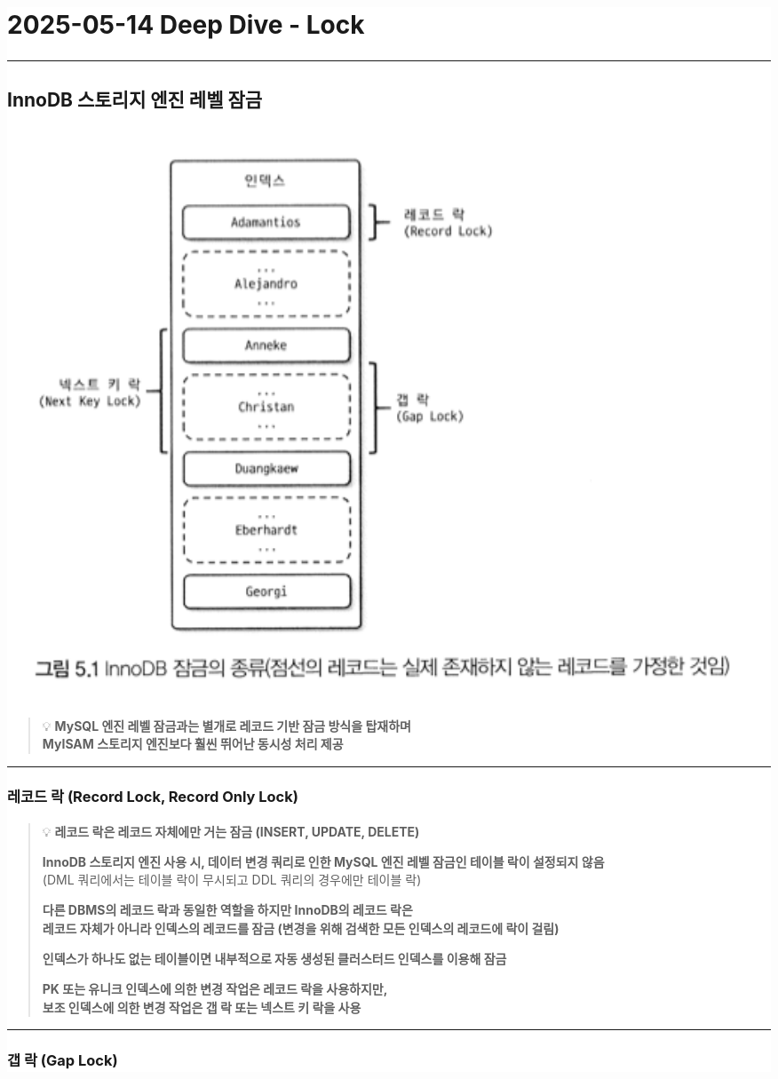 # 2025-05-14 Deep Dive - Lock

---

## **InnoDB 스토리지 엔진 레벨 잠금**

<img src="./assets/photo1.png" width="100%"/>

> 💡 **MySQL 엔진 레벨 잠금과는 별개로 레코드 기반 잠금 방식을 탑재하며  
> MyISAM 스토리지 엔진보다 훨씬 뛰어난 동시성 처리 제공**

---

### **레코드 락 (Record Lock, Record Only Lock)**

> 💡 **레코드 락은 레코드 자체에만 거는 잠금 (INSERT, UPDATE, DELETE)**
>
> **InnoDB 스토리지 엔진 사용 시, 데이터 변경 쿼리로 인한 MySQL 엔진 레벨 잠금인 테이블 락이 설정되지 않음**  
> (DML 쿼리에서는 테이블 락이 무시되고 DDL 쿼리의 경우에만 테이블 락)
>
> **다른 DBMS의 레코드 락과 동일한 역할을 하지만 InnoDB의 레코드 락은  
> 레코드 자체가 아니라 인덱스의 레코드를 잠금 (변경을 위해 검색한 모든 인덱스의 레코드에 락이 걸림)**
>
> **인덱스가 하나도 없는 테이블이면 내부적으로 자동 생성된 클러스터드 인덱스를 이용해 잠금**
>
> **PK 또는 유니크 인덱스에 의한 변경 작업은 레코드 락을 사용하지만,  
> 보조 인덱스에 의한 변경 작업은 갭 락 또는 넥스트 키 락을 사용**

---

### **갭 락 (Gap Lock)**
